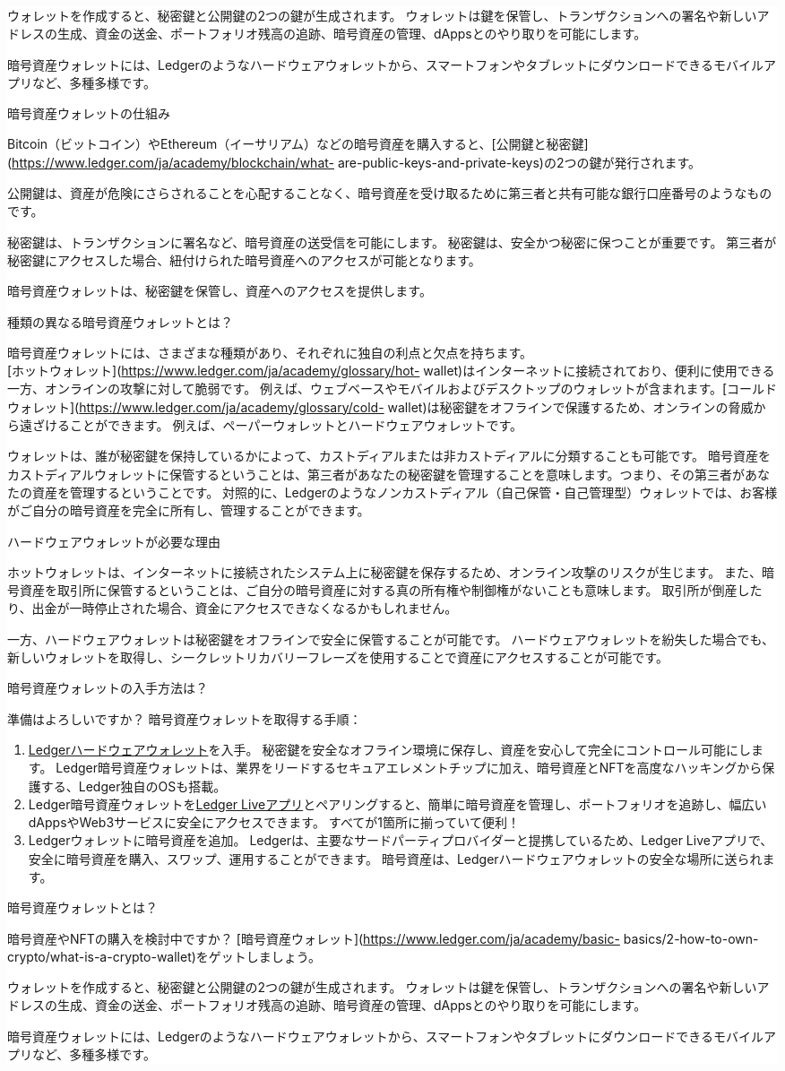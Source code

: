 ウォレットを作成すると、秘密鍵と公開鍵の2つの鍵が生成されます。
ウォレットは鍵を保管し、トランザクションへの署名や新しいアドレスの生成、資金の送金、ポートフォリオ残高の追跡、暗号資産の管理、dAppsとのやり取りを可能にします。

暗号資産ウォレットには、Ledgerのようなハードウェアウォレットから、スマートフォンやタブレットにダウンロードできるモバイルアプリなど、多種多様です。

暗号資産ウォレットの仕組み

Bitcoin（ビットコイン）やEthereum（イーサリアム）などの暗号資産を購入すると、[公開鍵と秘密鍵](https://www.ledger.com/ja/academy/blockchain/what-
are-public-keys-and-private-keys)の2つの鍵が発行されます。

公開鍵は、資産が危険にさらされることを心配することなく、暗号資産を受け取るために第三者と共有可能な銀行口座番号のようなものです。

秘密鍵は、トランザクションに署名など、暗号資産の送受信を可能にします。 秘密鍵は、安全かつ秘密に保つことが重要です。
第三者が秘密鍵にアクセスした場合、紐付けられた暗号資産へのアクセスが可能となります。

暗号資産ウォレットは、秘密鍵を保管し、資産へのアクセスを提供します。

種類の異なる暗号資産ウォレットとは？

暗号資産ウォレットには、さまざまな種類があり、それぞれに独自の利点と欠点を持ちます。  
[ホットウォレット](https://www.ledger.com/ja/academy/glossary/hot-
wallet)はインターネットに接続されており、便利に使用できる一方、オンラインの攻撃に対して脆弱です。
例えば、ウェブベースやモバイルおよびデスクトップのウォレットが含まれます。[コールドウォレット](https://www.ledger.com/ja/academy/glossary/cold-
wallet)は秘密鍵をオフラインで保護するため、オンラインの脅威から遠ざけることができます。 例えば、ペーパーウォレットとハードウェアウォレットです。

ウォレットは、誰が秘密鍵を保持しているかによって、カストディアルまたは非カストディアルに分類することも可能です。
暗号資産をカストディアルウォレットに保管するということは、第三者があなたの秘密鍵を管理することを意味します。つまり、その第三者があなたの資産を管理するということです。
対照的に、Ledgerのようなノンカストディアル（自己保管・自己管理型）ウォレットでは、お客様がご自分の暗号資産を完全に所有し、管理することができます。

ハードウェアウォレットが必要な理由

ホットウォレットは、インターネットに接続されたシステム上に秘密鍵を保存するため、オンライン攻撃のリスクが生じます。
また、暗号資産を取引所に保管するということは、ご自分の暗号資産に対する真の所有権や制御権がないことも意味します。
取引所が倒産したり、出金が一時停止された場合、資金にアクセスできなくなるかもしれません。

一方、ハードウェアウォレットは秘密鍵をオフラインで安全に保管することが可能です。
ハードウェアウォレットを紛失した場合でも、新しいウォレットを取得し、シークレットリカバリーフレーズを使用することで資産にアクセスすることが可能です。

暗号資産ウォレットの入手方法は？

準備はよろしいですか？ 暗号資産ウォレットを取得する手順：

  1. [Ledgerハードウェアウォレット](https://shop.ledger.com/ja)を入手。 秘密鍵を安全なオフライン環境に保存し、資産を安心して完全にコントロール可能にします。 Ledger暗号資産ウォレットは、業界をリードするセキュアエレメントチップに加え、暗号資産とNFTを高度なハッキングから保護する、Ledger独自のOSも搭載。
  2. Ledger暗号資産ウォレットを[Ledger Liveアプリ](https://www.ledger.com/ja/ledger-live)とペアリングすると、簡単に暗号資産を管理し、ポートフォリオを追跡し、幅広いdAppsやWeb3サービスに安全にアクセスできます。 すべてが1箇所に揃っていて便利！
  3. Ledgerウォレットに暗号資産を追加。 Ledgerは、主要なサードパーティプロバイダーと提携しているため、Ledger Liveアプリで、安全に暗号資産を購入、スワップ、運用することができます。 暗号資産は、Ledgerハードウェアウォレットの安全な場所に送られます。

暗号資産ウォレットとは？

暗号資産やNFTの購入を検討中ですか？ [暗号資産ウォレット](https://www.ledger.com/ja/academy/basic-
basics/2-how-to-own-crypto/what-is-a-crypto-wallet)をゲットしましょう。

ウォレットを作成すると、秘密鍵と公開鍵の2つの鍵が生成されます。
ウォレットは鍵を保管し、トランザクションへの署名や新しいアドレスの生成、資金の送金、ポートフォリオ残高の追跡、暗号資産の管理、dAppsとのやり取りを可能にします。

暗号資産ウォレットには、Ledgerのようなハードウェアウォレットから、スマートフォンやタブレットにダウンロードできるモバイルアプリなど、多種多様です。
